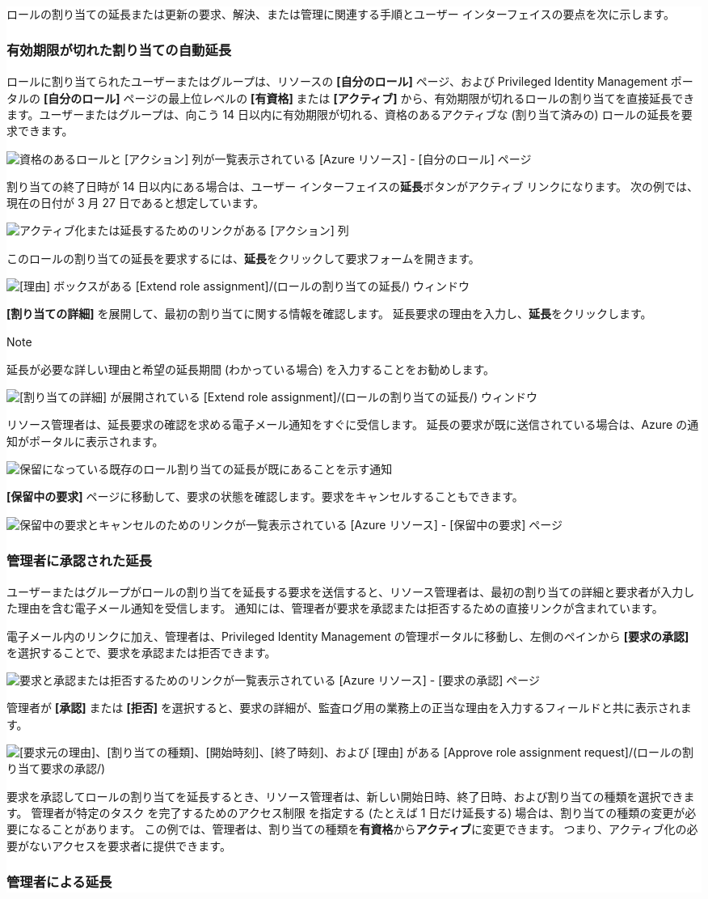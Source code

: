 ロールの割り当ての延長または更新の要求、解決、または管理に関連する手順とユーザー インターフェイスの要点を次に示します。

### <a name="self-extend-expiring-assignments"></a>有効期限が切れた割り当ての自動延長

ロールに割り当てられたユーザーまたはグループは、リソースの **[自分のロール]** ページ、および Privileged Identity Management ポータルの **[自分のロール]** ページの最上位レベルの **[有資格]** または **[アクティブ]** から、有効期限が切れるロールの割り当てを直接延長できます。ユーザーまたはグループは、向こう 14 日以内に有効期限が切れる、資格のあるアクティブな (割り当て済みの) ロールの延長を要求できます。

![資格のあるロールと [アクション] 列が一覧表示されている [Azure リソース] - [自分のロール] ページ](media/pim-resource-roles-renew-extend/aadpim-rbac-extend-ui.png)

割り当ての終了日時が 14 日以内にある場合は、ユーザー インターフェイスの**延長**ボタンがアクティブ リンクになります。 次の例では、現在の日付が 3 月 27 日であると想定しています。

![アクティブ化または延長するためのリンクがある [アクション] 列](media/pim-resource-roles-renew-extend/aadpim-rbac-extend-within-14.png)

このロールの割り当ての延長を要求するには、**延長**をクリックして要求フォームを開きます。

![[理由] ボックスがある [Extend role assignment]/(ロールの割り当ての延長/) ウィンドウ](media/pim-resource-roles-renew-extend/aadpim-rbac-extend-role-assignment-request.png)

**[割り当ての詳細]** を展開して、最初の割り当てに関する情報を確認します。 延長要求の理由を入力し、**延長**をクリックします。

>[!NOTE]
>延長が必要な詳しい理由と希望の延長期間 (わかっている場合) を入力することをお勧めします。

![[割り当ての詳細] が展開されている [Extend role assignment]/(ロールの割り当ての延長/) ウィンドウ](media/pim-resource-roles-renew-extend/aadpim-rbac-extend-form-complete.png)

リソース管理者は、延長要求の確認を求める電子メール通知をすぐに受信します。 延長の要求が既に送信されている場合は、Azure の通知がポータルに表示されます。

![保留になっている既存のロール割り当ての延長が既にあることを示す通知](media/pim-resource-roles-renew-extend/aadpim-rbac-extend-failed-existing-request.png)

**[保留中の要求]** ページに移動して、要求の状態を確認します。要求をキャンセルすることもできます。

![保留中の要求とキャンセルのためのリンクが一覧表示されている [Azure リソース] - [保留中の要求] ページ](media/pim-resource-roles-renew-extend/aadpim-rbac-extend-cancel-request.png)

### <a name="admin-approved-extension"></a>管理者に承認された延長

ユーザーまたはグループがロールの割り当てを延長する要求を送信すると、リソース管理者は、最初の割り当ての詳細と要求者が入力した理由を含む電子メール通知を受信します。 通知には、管理者が要求を承認または拒否するための直接リンクが含まれています。

電子メール内のリンクに加え、管理者は、Privileged Identity Management の管理ポータルに移動し、左側のペインから **[要求の承認]** を選択することで、要求を承認または拒否できます。

![要求と承認または拒否するためのリンクが一覧表示されている [Azure リソース] - [要求の承認] ページ](media/pim-resource-roles-renew-extend/aadpim-rbac-extend-admin-approve-grid.png)

管理者が **[承認]** または **[拒否]** を選択すると、要求の詳細が、監査ログ用の業務上の正当な理由を入力するフィールドと共に表示されます。

![[要求元の理由]、[割り当ての種類]、[開始時刻]、[終了時刻]、および [理由] がある [Approve role assignment request]/(ロールの割り当て要求の承認/)](media/pim-resource-roles-renew-extend/aadpim-rbac-extend-admin-approve-blade.png)

要求を承認してロールの割り当てを延長するとき、リソース管理者は、新しい開始日時、終了日時、および割り当ての種類を選択できます。 管理者が特定のタスク を完了するためのアクセス制限 を指定する (たとえば 1 日だけ延長する) 場合は、割り当ての種類の変更が必要になることがあります。 この例では、管理者は、割り当ての種類を**有資格**から**アクティブ**に変更できます。 つまり、アクティブ化の必要がないアクセスを要求者に提供できます。

### <a name="admin-initiated-extension"></a>管理者による延長
